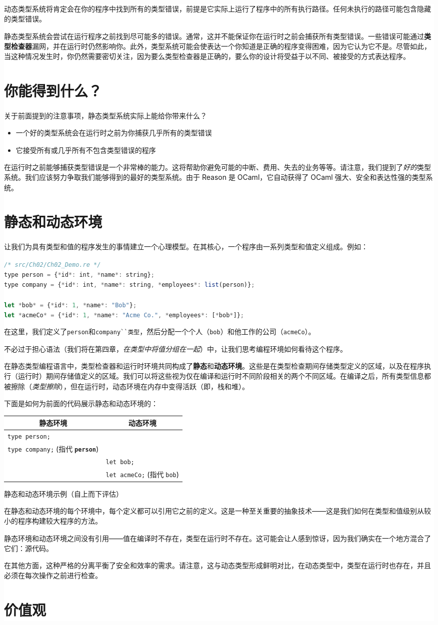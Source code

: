 动态类型系统将肯定会在你的程序中找到所有的类型错误，前提是它实际上运行了程序中的所有执行路径。任何未执行的路径可能包含隐藏的类型错误。

静态类型系统会尝试在运行程序之前找到尽可能多的错误。通常，这并不能保证你在运行时之前会捕获所有类型错误。一些错误可能通过**类型检查器**漏网，并在运行时仍然影响你。此外，类型系统可能会使表达一个你知道是正确的程序变得困难，因为它认为它不是。尽管如此，当这种情况发生时，你仍然需要密切关注，因为要么类型检查器是正确的，要么你的设计将受益于以不同、被接受的方式表达程序。

# 你能得到什么？

关于前面提到的注意事项，静态类型系统实际上能给你带来什么？

+   一个好的类型系统会在运行时之前为你捕获几乎所有的类型错误

+   它接受所有或几乎所有不包含类型错误的程序

在运行时之前能够捕获类型错误是一个非常棒的能力。这将帮助你避免可能的中断、费用、失去的业务等等。请注意，我们提到了*好的*类型系统。我们应该努力争取我们能够得到的最好的类型系统。由于 Reason 是 OCaml，它自动获得了 OCaml 强大、安全和表达性强的类型系统。

# 静态和动态环境

让我们为具有类型和值的程序发生的事情建立一个心理模型。在其核心，一个程序由一系列类型和值定义组成。例如：

```js
/* src/Ch02/Ch02_Demo.re */
type person = {*id*: int, *name*: string};
type company = {*id*: int, *name*: string, *employees*: list(person)};

let *bob* = {*id*: 1, *name*: "Bob"};
let *acmeCo* = {*id*: 1, *name*: "Acme Co.", *employees*: [*bob*]};
```

在这里，我们定义了`person`和`company``类型`，然后分配一个个人（`bob`）和他工作的公司（`acmeCo`）。

不必过于担心语法（我们将在第四章，*在类型中将值分组在一起*）中，让我们思考编程环境如何看待这个程序。

在静态类型编程语言中，类型检查器和运行时环境共同构成了**静态**和**动态环境**。这些是在类型检查期间存储类型定义的区域，以及在程序执行（运行时）期间存储值定义的区域。我们可以将这些视为仅在编译和运行时不同阶段相关的两个不同区域。在编译之后，所有类型信息都被擦除（*类型擦除*），但在运行时，动态环境在内存中变得活跃（即，栈和堆）。

下面是如何为前面的代码展示静态和动态环境的：

| **静态环境** | **动态环境** |
| --- | --- |
| `type person;` |  |
| `type company;` (指代 **`person`**) |  |
|  | `let bob;` |
|  | `let acmeCo;` (指代 `bob`) |

静态和动态环境示例（自上而下评估）

在静态和动态环境的每个环境中，每个定义都可以引用它之前的定义。这是一种至关重要的抽象技术——这是我们如何在类型和值级别从较小的程序构建较大程序的方法。

静态环境和动态环境之间没有引用——值在编译时不存在，类型在运行时不存在。这可能会让人感到惊讶，因为我们确实在一个地方混合了它们：源代码。

在其他方面，这种严格的分离平衡了安全和效率的需求。请注意，这与动态类型形成鲜明对比，在动态类型中，类型在运行时也存在，并且必须在每次操作之前进行检查。

# 价值观

